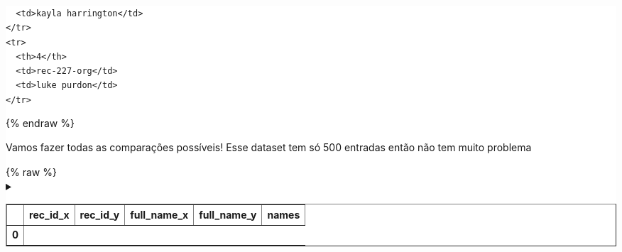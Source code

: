       <td>kayla harrington</td>
    </tr>
    <tr>
      <th>4</th>
      <td>rec-227-org</td>
      <td>luke purdon</td>
    </tr>
  </tbody>
</table>
</div>
</div>

</div>

</div>
</div>

</div>
    {% endraw %}

<div class="cell border-box-sizing text_cell rendered"><div class="inner_cell">
<div class="text_cell_render border-box-sizing rendered_html">
<p>Vamos fazer todas as comparações possíveis! Esse dataset tem só 500 entradas então não tem muito problema</p>

</div>
</div>
</div>
    {% raw %}
    
<div class="cell border-box-sizing code_cell rendered">
<details class="description"><summary class="btn btn-sm" data-open="Hide Code" data-close="Show Code"></summary></details>
<div class="output_wrapper">
<div class="output">

<div class="output_area">


<div class="output_html rendered_html output_subarea output_execute_result">
<div>
<style scoped>
    .dataframe tbody tr th:only-of-type {
        vertical-align: middle;
    }

    .dataframe tbody tr th {
        vertical-align: top;
    }

    .dataframe thead th {
        text-align: right;
    }
</style>
<table border="1" class="dataframe">
  <thead>
    <tr style="text-align: right;">
      <th></th>
      <th>rec_id_x</th>
      <th>rec_id_y</th>
      <th>full_name_x</th>
      <th>full_name_y</th>
      <th>names</th>
    </tr>
  </thead>
  <tbody>
    <tr>
      <th>0</th>
